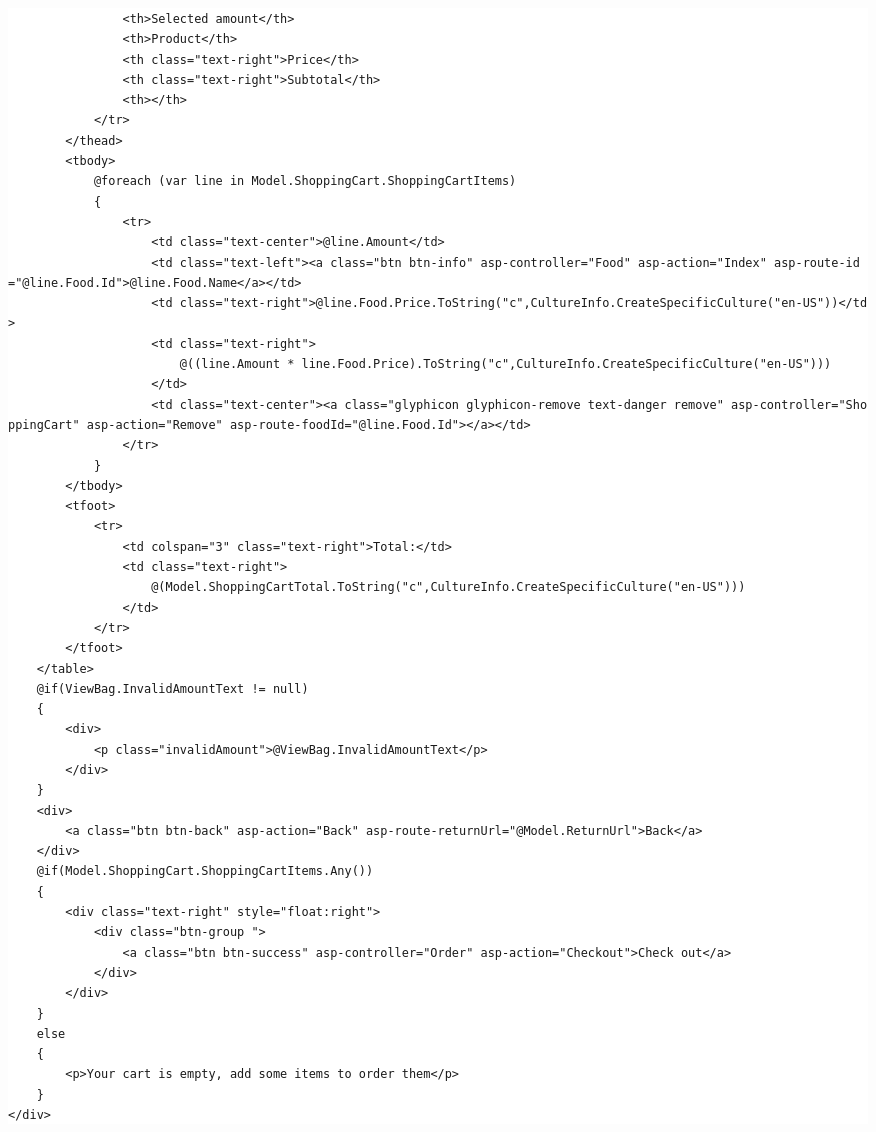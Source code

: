 ```cshtml
                <th>Selected amount</th>
                <th>Product</th>
                <th class="text-right">Price</th>
                <th class="text-right">Subtotal</th>
                <th></th>
            </tr>
        </thead>
        <tbody>
            @foreach (var line in Model.ShoppingCart.ShoppingCartItems)
            {
                <tr>
                    <td class="text-center">@line.Amount</td>
                    <td class="text-left"><a class="btn btn-info" asp-controller="Food" asp-action="Index" asp-route-id="@line.Food.Id">@line.Food.Name</a></td>
                    <td class="text-right">@line.Food.Price.ToString("c",CultureInfo.CreateSpecificCulture("en-US"))</td>
                    <td class="text-right">
                        @((line.Amount * line.Food.Price).ToString("c",CultureInfo.CreateSpecificCulture("en-US")))
                    </td>
                    <td class="text-center"><a class="glyphicon glyphicon-remove text-danger remove" asp-controller="ShoppingCart" asp-action="Remove" asp-route-foodId="@line.Food.Id"></a></td>
                </tr>
            }
        </tbody>
        <tfoot>
            <tr>
                <td colspan="3" class="text-right">Total:</td>
                <td class="text-right">
                    @(Model.ShoppingCartTotal.ToString("c",CultureInfo.CreateSpecificCulture("en-US")))
                </td>
            </tr>
        </tfoot>
    </table>
    @if(ViewBag.InvalidAmountText != null)
    {
        <div>
            <p class="invalidAmount">@ViewBag.InvalidAmountText</p>
        </div>
    }
    <div>
        <a class="btn btn-back" asp-action="Back" asp-route-returnUrl="@Model.ReturnUrl">Back</a>
    </div>
    @if(Model.ShoppingCart.ShoppingCartItems.Any())
    {
        <div class="text-right" style="float:right">
            <div class="btn-group ">
                <a class="btn btn-success" asp-controller="Order" asp-action="Checkout">Check out</a>
            </div>
        </div>
    }
    else
    {
        <p>Your cart is empty, add some items to order them</p>
    }
</div>

```
